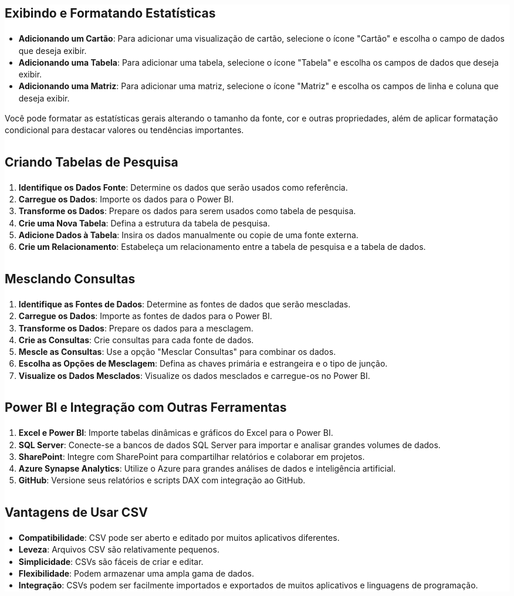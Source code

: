 ## Exibindo e Formatando Estatísticas

- **Adicionando um Cartão**: Para adicionar uma visualização de cartão, selecione o ícone "Cartão" e escolha o campo de dados que deseja exibir.
- **Adicionando uma Tabela**: Para adicionar uma tabela, selecione o ícone "Tabela" e escolha os campos de dados que deseja exibir.
- **Adicionando uma Matriz**: Para adicionar uma matriz, selecione o ícone "Matriz" e escolha os campos de linha e coluna que deseja exibir.

Você pode formatar as estatísticas gerais alterando o tamanho da fonte, cor e outras propriedades, além de aplicar formatação condicional para destacar valores ou tendências importantes.

## Criando Tabelas de Pesquisa

1. **Identifique os Dados Fonte**: Determine os dados que serão usados como referência.
2. **Carregue os Dados**: Importe os dados para o Power BI.
3. **Transforme os Dados**: Prepare os dados para serem usados como tabela de pesquisa.
4. **Crie uma Nova Tabela**: Defina a estrutura da tabela de pesquisa.
5. **Adicione Dados à Tabela**: Insira os dados manualmente ou copie de uma fonte externa.
6. **Crie um Relacionamento**: Estabeleça um relacionamento entre a tabela de pesquisa e a tabela de dados.

## Mesclando Consultas

1. **Identifique as Fontes de Dados**: Determine as fontes de dados que serão mescladas.
2. **Carregue os Dados**: Importe as fontes de dados para o Power BI.
3. **Transforme os Dados**: Prepare os dados para a mesclagem.
4. **Crie as Consultas**: Crie consultas para cada fonte de dados.
5. **Mescle as Consultas**: Use a opção "Mesclar Consultas" para combinar os dados.
6. **Escolha as Opções de Mesclagem**: Defina as chaves primária e estrangeira e o tipo de junção.
7. **Visualize os Dados Mesclados**: Visualize os dados mesclados e carregue-os no Power BI.

## Power BI e Integração com Outras Ferramentas

1. **Excel e Power BI**: Importe tabelas dinâmicas e gráficos do Excel para o Power BI.
2. **SQL Server**: Conecte-se a bancos de dados SQL Server para importar e analisar grandes volumes de dados.
3. **SharePoint**: Integre com SharePoint para compartilhar relatórios e colaborar em projetos.
4. **Azure Synapse Analytics**: Utilize o Azure para grandes análises de dados e inteligência artificial.
5. **GitHub**: Versione seus relatórios e scripts DAX com integração ao GitHub.

## Vantagens de Usar CSV

- **Compatibilidade**: CSV pode ser aberto e editado por muitos aplicativos diferentes.
- **Leveza**: Arquivos CSV são relativamente pequenos.
- **Simplicidade**: CSVs são fáceis de criar e editar.
- **Flexibilidade**: Podem armazenar uma ampla gama de dados.
- **Integração**: CSVs podem ser facilmente importados e exportados de muitos aplicativos e linguagens de programação.
